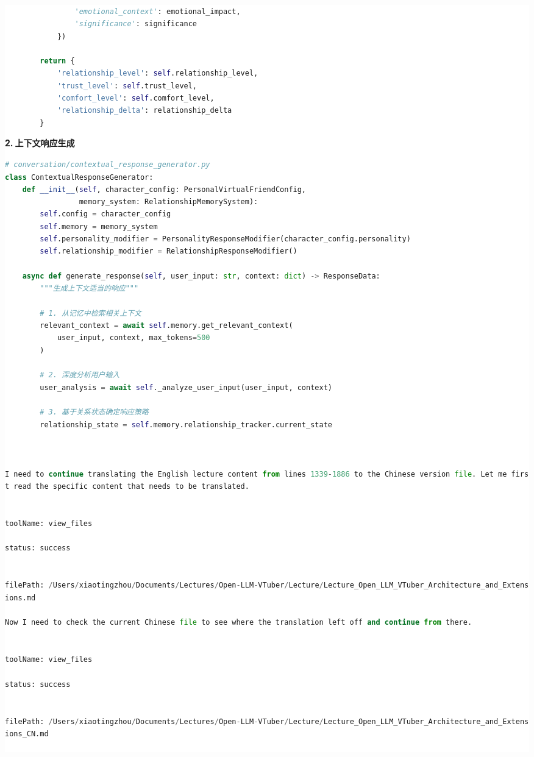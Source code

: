 ```python
                'emotional_context': emotional_impact,
                'significance': significance
            })
        
        return {
            'relationship_level': self.relationship_level,
            'trust_level': self.trust_level,
            'comfort_level': self.comfort_level,
            'relationship_delta': relationship_delta
        }
```

**2. 上下文响应生成**

```python
# conversation/contextual_response_generator.py
class ContextualResponseGenerator:
    def __init__(self, character_config: PersonalVirtualFriendConfig, 
                 memory_system: RelationshipMemorySystem):
        self.config = character_config
        self.memory = memory_system
        self.personality_modifier = PersonalityResponseModifier(character_config.personality)
        self.relationship_modifier = RelationshipResponseModifier()
        
    async def generate_response(self, user_input: str, context: dict) -> ResponseData:
        """生成上下文适当的响应"""
        
        # 1. 从记忆中检索相关上下文
        relevant_context = await self.memory.get_relevant_context(
            user_input, context, max_tokens=500
        )
        
        # 2. 深度分析用户输入
        user_analysis = await self._analyze_user_input(user_input, context)
        
        # 3. 基于关系状态确定响应策略
        relationship_state = self.memory.relationship_tracker.current_state


          
I need to continue translating the English lecture content from lines 1339-1886 to the Chinese version file. Let me first read the specific content that needs to be translated.
        
            
toolName: view_files
            
status: success
          
            
filePath: /Users/xiaotingzhou/Documents/Lectures/Open-LLM-VTuber/Lecture/Lecture_Open_LLM_VTuber_Architecture_and_Extensions.md
          
Now I need to check the current Chinese file to see where the translation left off and continue from there.
        
            
toolName: view_files
            
status: success
          
            
filePath: /Users/xiaotingzhou/Documents/Lectures/Open-LLM-VTuber/Lecture/Lecture_Open_LLM_VTuber_Architecture_and_Extensions_CN.md
          
```
